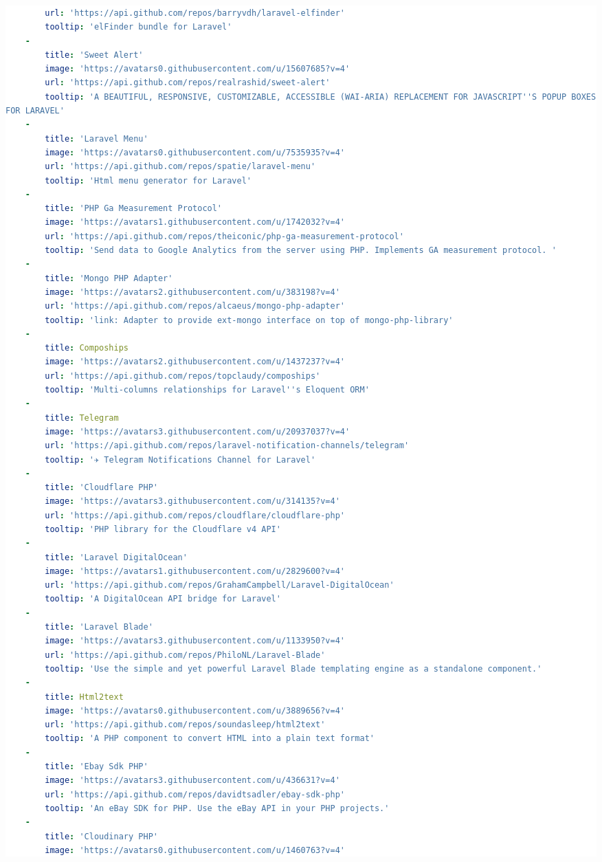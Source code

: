 ```yaml
        url: 'https://api.github.com/repos/barryvdh/laravel-elfinder'
        tooltip: 'elFinder bundle for Laravel'
    -
        title: 'Sweet Alert'
        image: 'https://avatars0.githubusercontent.com/u/15607685?v=4'
        url: 'https://api.github.com/repos/realrashid/sweet-alert'
        tooltip: 'A BEAUTIFUL, RESPONSIVE, CUSTOMIZABLE, ACCESSIBLE (WAI-ARIA) REPLACEMENT FOR JAVASCRIPT''S POPUP BOXES FOR LARAVEL'
    -
        title: 'Laravel Menu'
        image: 'https://avatars0.githubusercontent.com/u/7535935?v=4'
        url: 'https://api.github.com/repos/spatie/laravel-menu'
        tooltip: 'Html menu generator for Laravel'
    -
        title: 'PHP Ga Measurement Protocol'
        image: 'https://avatars1.githubusercontent.com/u/1742032?v=4'
        url: 'https://api.github.com/repos/theiconic/php-ga-measurement-protocol'
        tooltip: 'Send data to Google Analytics from the server using PHP. Implements GA measurement protocol. '
    -
        title: 'Mongo PHP Adapter'
        image: 'https://avatars2.githubusercontent.com/u/383198?v=4'
        url: 'https://api.github.com/repos/alcaeus/mongo-php-adapter'
        tooltip: 'link: Adapter to provide ext-mongo interface on top of mongo-php-library'
    -
        title: Compoships
        image: 'https://avatars2.githubusercontent.com/u/1437237?v=4'
        url: 'https://api.github.com/repos/topclaudy/compoships'
        tooltip: 'Multi-columns relationships for Laravel''s Eloquent ORM'
    -
        title: Telegram
        image: 'https://avatars3.githubusercontent.com/u/20937037?v=4'
        url: 'https://api.github.com/repos/laravel-notification-channels/telegram'
        tooltip: '✈️ Telegram Notifications Channel for Laravel'
    -
        title: 'Cloudflare PHP'
        image: 'https://avatars3.githubusercontent.com/u/314135?v=4'
        url: 'https://api.github.com/repos/cloudflare/cloudflare-php'
        tooltip: 'PHP library for the Cloudflare v4 API'
    -
        title: 'Laravel DigitalOcean'
        image: 'https://avatars1.githubusercontent.com/u/2829600?v=4'
        url: 'https://api.github.com/repos/GrahamCampbell/Laravel-DigitalOcean'
        tooltip: 'A DigitalOcean API bridge for Laravel'
    -
        title: 'Laravel Blade'
        image: 'https://avatars3.githubusercontent.com/u/1133950?v=4'
        url: 'https://api.github.com/repos/PhiloNL/Laravel-Blade'
        tooltip: 'Use the simple and yet powerful Laravel Blade templating engine as a standalone component.'
    -
        title: Html2text
        image: 'https://avatars0.githubusercontent.com/u/3889656?v=4'
        url: 'https://api.github.com/repos/soundasleep/html2text'
        tooltip: 'A PHP component to convert HTML into a plain text format'
    -
        title: 'Ebay Sdk PHP'
        image: 'https://avatars3.githubusercontent.com/u/436631?v=4'
        url: 'https://api.github.com/repos/davidtsadler/ebay-sdk-php'
        tooltip: 'An eBay SDK for PHP. Use the eBay API in your PHP projects.'
    -
        title: 'Cloudinary PHP'
        image: 'https://avatars0.githubusercontent.com/u/1460763?v=4'
```